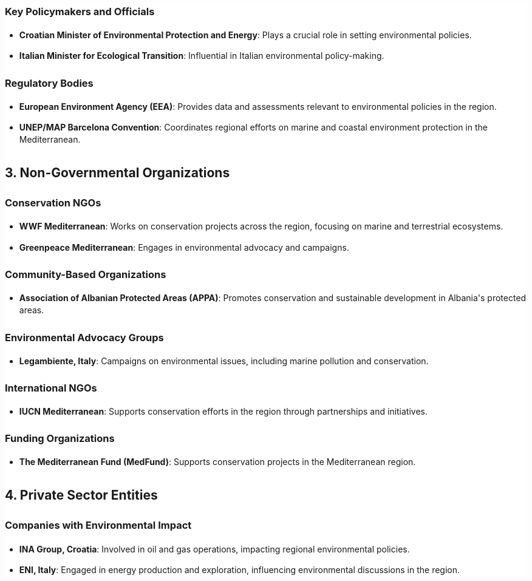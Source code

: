 ### Key Policymakers and Officials

- **Croatian Minister of Environmental Protection and Energy**: Plays a crucial role in setting environmental policies.

- **Italian Minister for Ecological Transition**: Influential in Italian environmental policy-making.

### Regulatory Bodies

- **European Environment Agency (EEA)**: Provides data and assessments relevant to environmental policies in the region.

- **UNEP/MAP Barcelona Convention**: Coordinates regional efforts on marine and coastal environment protection in the Mediterranean.

## 3. Non-Governmental Organizations

### Conservation NGOs

- **WWF Mediterranean**: Works on conservation projects across the region, focusing on marine and terrestrial ecosystems.
  
- **Greenpeace Mediterranean**: Engages in environmental advocacy and campaigns.

### Community-Based Organizations

- **Association of Albanian Protected Areas (APPA)**: Promotes conservation and sustainable development in Albania's protected areas.

### Environmental Advocacy Groups

- **Legambiente, Italy**: Campaigns on environmental issues, including marine pollution and conservation.

### International NGOs

- **IUCN Mediterranean**: Supports conservation efforts in the region through partnerships and initiatives.

### Funding Organizations

- **The Mediterranean Fund (MedFund)**: Supports conservation projects in the Mediterranean region.

## 4. Private Sector Entities

### Companies with Environmental Impact

- **INA Group, Croatia**: Involved in oil and gas operations, impacting regional environmental policies.

- **ENI, Italy**: Engaged in energy production and exploration, influencing environmental discussions in the region.
